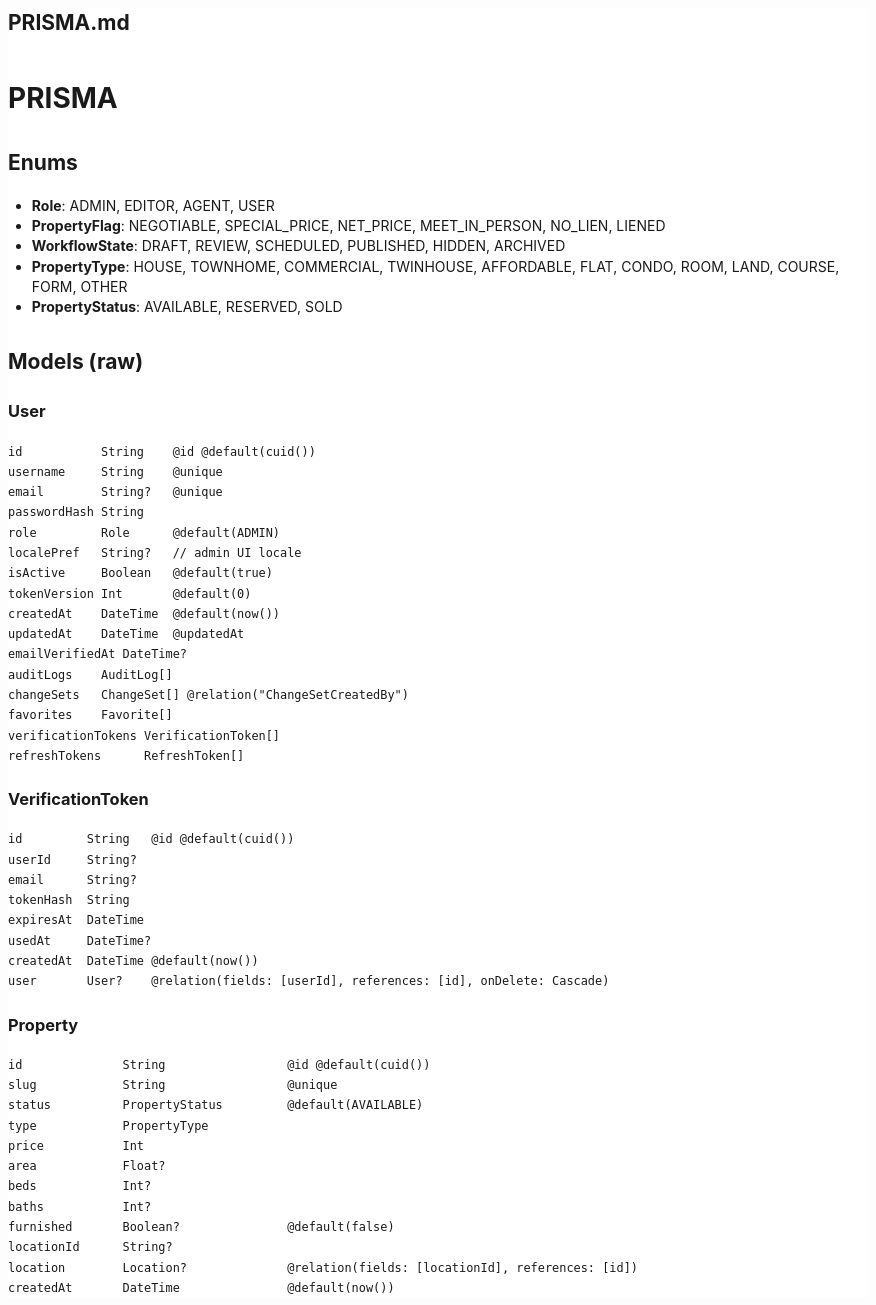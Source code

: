 ## PRISMA.md

# PRISMA

## Enums
- **Role**: ADMIN, EDITOR, AGENT, USER
- **PropertyFlag**: NEGOTIABLE, SPECIAL_PRICE, NET_PRICE, MEET_IN_PERSON, NO_LIEN, LIENED
- **WorkflowState**: DRAFT, REVIEW, SCHEDULED, PUBLISHED, HIDDEN, ARCHIVED
- **PropertyType**: HOUSE, TOWNHOME, COMMERCIAL, TWINHOUSE, AFFORDABLE, FLAT, CONDO, ROOM, LAND, COURSE, FORM, OTHER
- **PropertyStatus**: AVAILABLE, RESERVED, SOLD

## Models (raw)

### User
```
id           String    @id @default(cuid())
username     String    @unique
email        String?   @unique
passwordHash String
role         Role      @default(ADMIN)
localePref   String?   // admin UI locale
isActive     Boolean   @default(true)
tokenVersion Int       @default(0)
createdAt    DateTime  @default(now())
updatedAt    DateTime  @updatedAt
emailVerifiedAt DateTime?
auditLogs    AuditLog[]
changeSets   ChangeSet[] @relation("ChangeSetCreatedBy")
favorites    Favorite[]
verificationTokens VerificationToken[]
refreshTokens      RefreshToken[]
```

### VerificationToken
```
id         String   @id @default(cuid())
userId     String?
email      String?
tokenHash  String
expiresAt  DateTime
usedAt     DateTime?
createdAt  DateTime @default(now())
user       User?    @relation(fields: [userId], references: [id], onDelete: Cascade)
```

### Property
```
id              String                 @id @default(cuid())
slug            String                 @unique
status          PropertyStatus         @default(AVAILABLE)
type            PropertyType
price           Int
area            Float?
beds            Int?
baths           Int?
furnished       Boolean?               @default(false)
locationId      String?
location        Location?              @relation(fields: [locationId], references: [id])
createdAt       DateTime               @default(now())
```